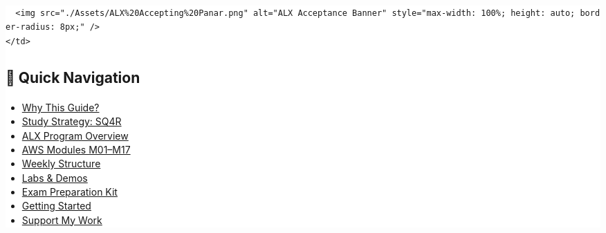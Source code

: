       <img src="./Assets/ALX%20Accepting%20Panar.png" alt="ALX Acceptance Banner" style="max-width: 100%; height: auto; border-radius: 8px;" />
    </td>
  </tr>
</table>





## 📌 Quick Navigation

- [Why This Guide?](#-why-this-guide)
- [Study Strategy: SQ4R](#-study-strategy-sq4r-method)
- [ALX Program Overview](#-alx-cloud-computing-program-track)
- [AWS Modules M01–M17](#-alx-ehub---aws-academy-modules-m01--m17)
- [Weekly Structure](#-weekly-structure-conceptual-view)
- [Labs & Demos](#-labs-demos--applied-learning)
- [Exam Preparation Kit](#-exam-preparation-kit)
- [Getting Started](#-getting-started)
- [Support My Work](#-support-my-work)
